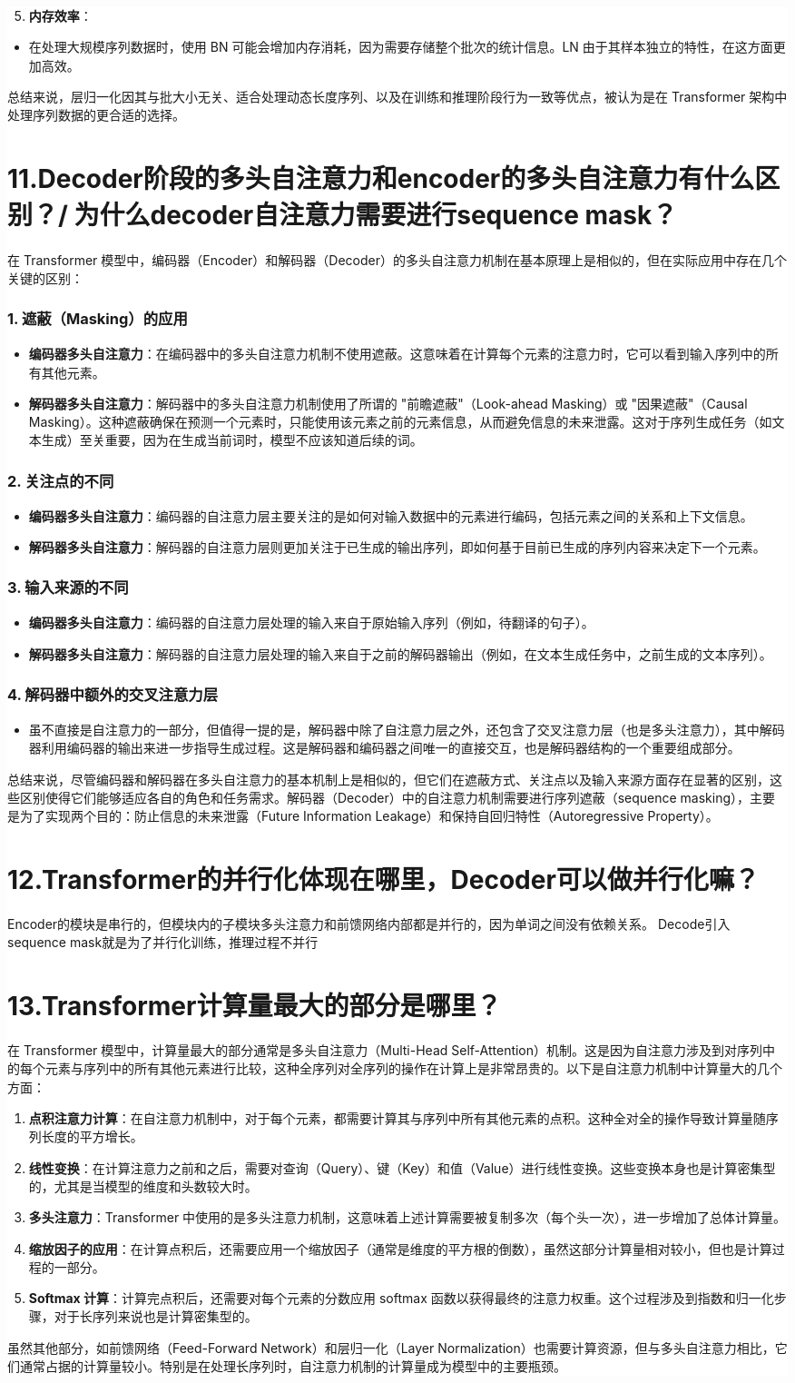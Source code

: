 5. **内存效率**：
- 在处理大规模序列数据时，使用 BN 可能会增加内存消耗，因为需要存储整个批次的统计信息。LN 由于其样本独立的特性，在这方面更加高效。

总结来说，层归一化因其与批大小无关、适合处理动态长度序列、以及在训练和推理阶段行为一致等优点，被认为是在 Transformer 架构中处理序列数据的更合适的选择。

<h1 id="11.Decoder阶段的多头自注意力和encoder的多头自注意力有什么区别">11.Decoder阶段的多头自注意力和encoder的多头自注意力有什么区别？/ 为什么decoder自注意力需要进行sequence mask？</h1>

在 Transformer 模型中，编码器（Encoder）和解码器（Decoder）的多头自注意力机制在基本原理上是相似的，但在实际应用中存在几个关键的区别：

### 1. 遮蔽（Masking）的应用

- **编码器多头自注意力**：在编码器中的多头自注意力机制不使用遮蔽。这意味着在计算每个元素的注意力时，它可以看到输入序列中的所有其他元素。

- **解码器多头自注意力**：解码器中的多头自注意力机制使用了所谓的 "前瞻遮蔽"（Look-ahead Masking）或 "因果遮蔽"（Causal Masking）。这种遮蔽确保在预测一个元素时，只能使用该元素之前的元素信息，从而避免信息的未来泄露。这对于序列生成任务（如文本生成）至关重要，因为在生成当前词时，模型不应该知道后续的词。

### 2. 关注点的不同

- **编码器多头自注意力**：编码器的自注意力层主要关注的是如何对输入数据中的元素进行编码，包括元素之间的关系和上下文信息。

- **解码器多头自注意力**：解码器的自注意力层则更加关注于已生成的输出序列，即如何基于目前已生成的序列内容来决定下一个元素。

### 3. 输入来源的不同

- **编码器多头自注意力**：编码器的自注意力层处理的输入来自于原始输入序列（例如，待翻译的句子）。

- **解码器多头自注意力**：解码器的自注意力层处理的输入来自于之前的解码器输出（例如，在文本生成任务中，之前生成的文本序列）。

### 4. 解码器中额外的交叉注意力层

- 虽不直接是自注意力的一部分，但值得一提的是，解码器中除了自注意力层之外，还包含了交叉注意力层（也是多头注意力），其中解码器利用编码器的输出来进一步指导生成过程。这是解码器和编码器之间唯一的直接交互，也是解码器结构的一个重要组成部分。

总结来说，尽管编码器和解码器在多头自注意力的基本机制上是相似的，但它们在遮蔽方式、关注点以及输入来源方面存在显著的区别，这些区别使得它们能够适应各自的角色和任务需求。解码器（Decoder）中的自注意力机制需要进行序列遮蔽（sequence masking），主要是为了实现两个目的：防止信息的未来泄露（Future Information Leakage）和保持自回归特性（Autoregressive Property）。

<h1 id="12.Transformer的并行化体现在哪里，Decoder可以做并行化嘛？">12.Transformer的并行化体现在哪里，Decoder可以做并行化嘛？</h1>

Encoder的模块是串行的，但模块内的子模块多头注意力和前馈网络内部都是并行的，因为单词之间没有依赖关系。
Decode引入sequence mask就是为了并行化训练，推理过程不并行

<h1 id="13.Transformer计算量最大的部分是哪里?">13.Transformer计算量最大的部分是哪里？</h1>

在 Transformer 模型中，计算量最大的部分通常是多头自注意力（Multi-Head Self-Attention）机制。这是因为自注意力涉及到对序列中的每个元素与序列中的所有其他元素进行比较，这种全序列对全序列的操作在计算上是非常昂贵的。以下是自注意力机制中计算量大的几个方面：

1. **点积注意力计算**：在自注意力机制中，对于每个元素，都需要计算其与序列中所有其他元素的点积。这种全对全的操作导致计算量随序列长度的平方增长。

2. **线性变换**：在计算注意力之前和之后，需要对查询（Query）、键（Key）和值（Value）进行线性变换。这些变换本身也是计算密集型的，尤其是当模型的维度和头数较大时。

3. **多头注意力**：Transformer 中使用的是多头注意力机制，这意味着上述计算需要被复制多次（每个头一次），进一步增加了总体计算量。

4. **缩放因子的应用**：在计算点积后，还需要应用一个缩放因子（通常是维度的平方根的倒数），虽然这部分计算量相对较小，但也是计算过程的一部分。

5. **Softmax 计算**：计算完点积后，还需要对每个元素的分数应用 softmax 函数以获得最终的注意力权重。这个过程涉及到指数和归一化步骤，对于长序列来说也是计算密集型的。

虽然其他部分，如前馈网络（Feed-Forward Network）和层归一化（Layer Normalization）也需要计算资源，但与多头自注意力相比，它们通常占据的计算量较小。特别是在处理长序列时，自注意力机制的计算量成为模型中的主要瓶颈。
